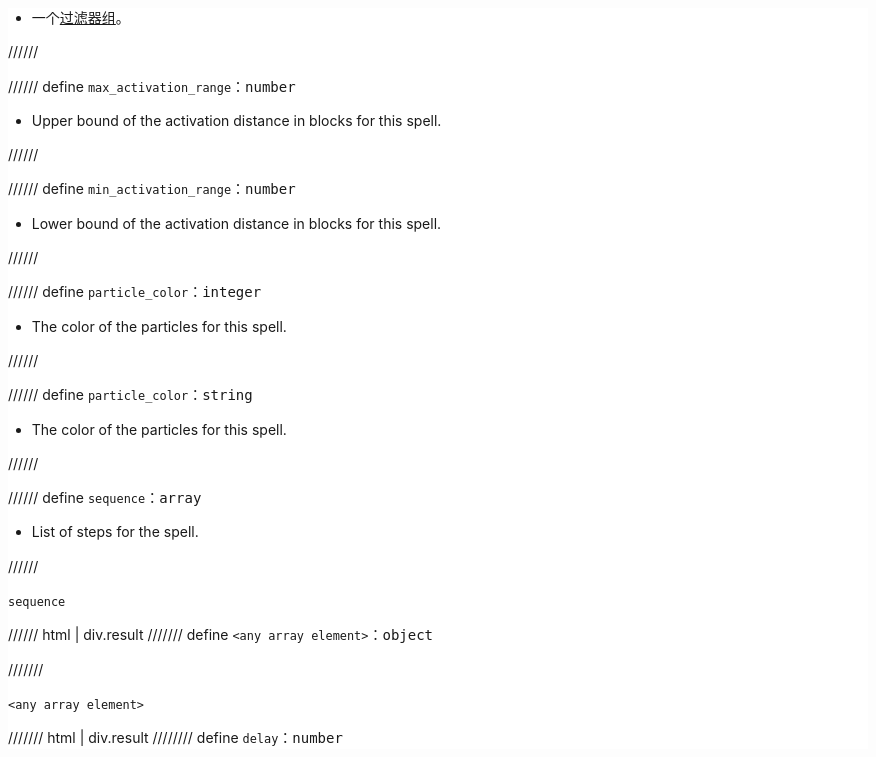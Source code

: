 - 一个[过滤器组](../filter.md)。


//////


////// define
`max_activation_range`：<samp>number</samp>

- Upper bound of the activation distance in blocks for this spell.


//////


////// define
`min_activation_range`：<samp>number</samp>

- Lower bound of the activation distance in blocks for this spell.


//////


////// define
`particle_color`：<samp>integer</samp>

- The color of the particles for this spell.


//////


////// define
`particle_color`：<samp>string</samp>

- The color of the particles for this spell.


//////



////// define
`sequence`：<samp>array</samp>

- List of steps for the spell.


//////

<div class="language-text highlight"><span class="filename"><code>sequence</code></span><pre id="__code_1"><span></span></pre></div>

////// html | div.result
/////// define
`<any array element>`：<samp>object</samp>


///////

<div class="language-text highlight"><span class="filename"><code>&lt;any array element&gt;</code></span><pre id="__code_1"><span></span></pre></div>

/////// html | div.result
//////// define
`delay`：<samp>number</samp>
